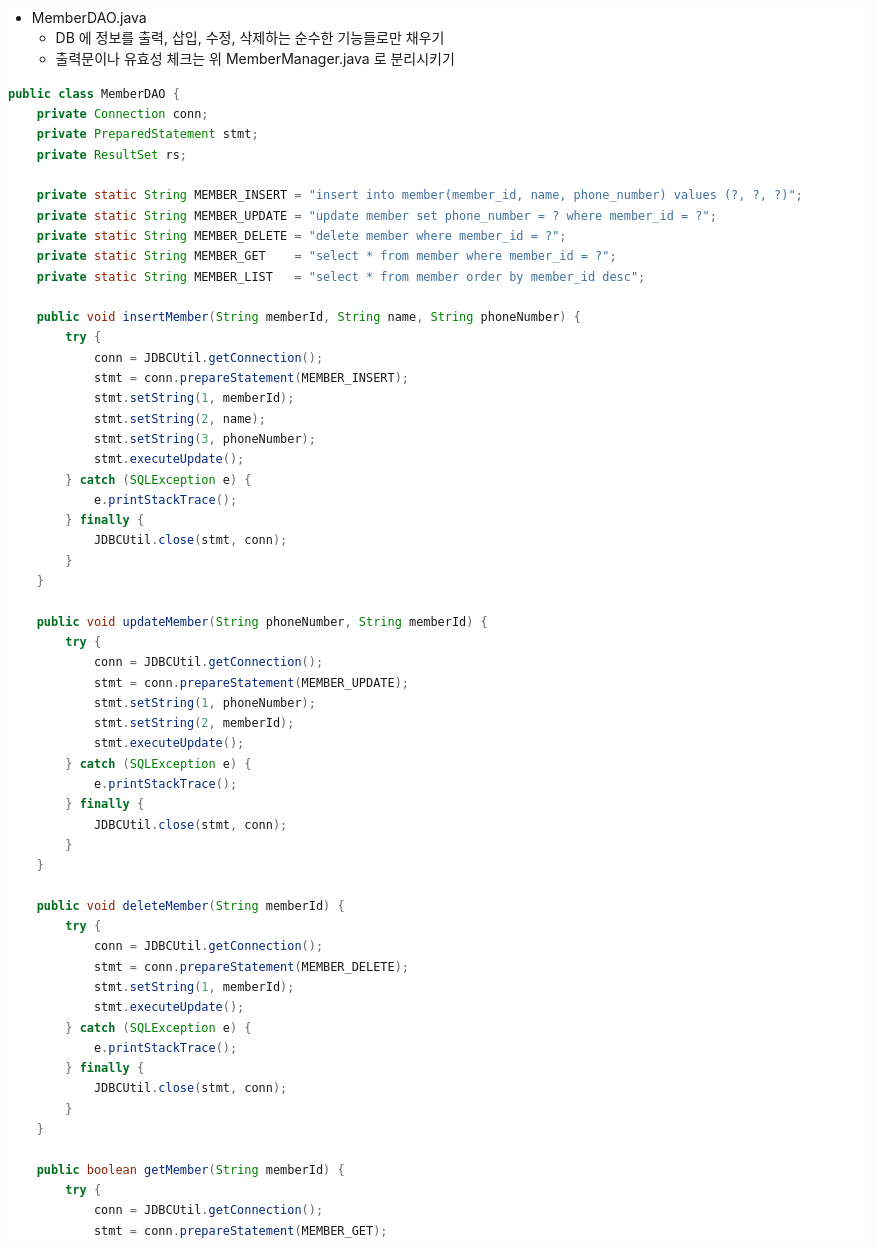   

- MemberDAO.java
    - DB 에 정보를 출력, 삽입, 수정, 삭제하는 순수한 기능들로만 채우기
    - 출력문이나 유효성 체크는 위 MemberManager.java 로 분리시키기

```java
public class MemberDAO {
	private Connection conn;
	private PreparedStatement stmt;
	private ResultSet rs;
	
	private static String MEMBER_INSERT = "insert into member(member_id, name, phone_number) values (?, ?, ?)";
	private static String MEMBER_UPDATE = "update member set phone_number = ? where member_id = ?";
	private static String MEMBER_DELETE = "delete member where member_id = ?";
	private static String MEMBER_GET    = "select * from member where member_id = ?";
	private static String MEMBER_LIST   = "select * from member order by member_id desc";
	
	public void insertMember(String memberId, String name, String phoneNumber) {
		try {
			conn = JDBCUtil.getConnection();
			stmt = conn.prepareStatement(MEMBER_INSERT);
			stmt.setString(1, memberId);
			stmt.setString(2, name);
			stmt.setString(3, phoneNumber);
			stmt.executeUpdate();
		} catch (SQLException e) {
			e.printStackTrace();
		} finally {
			JDBCUtil.close(stmt, conn);
		}
	}

	public void updateMember(String phoneNumber, String memberId) {
		try {
			conn = JDBCUtil.getConnection();
			stmt = conn.prepareStatement(MEMBER_UPDATE);
			stmt.setString(1, phoneNumber);
			stmt.setString(2, memberId);
			stmt.executeUpdate();
		} catch (SQLException e) {
			e.printStackTrace();
		} finally {
			JDBCUtil.close(stmt, conn);
		}
	}

	public void deleteMember(String memberId) {
		try {
			conn = JDBCUtil.getConnection();
			stmt = conn.prepareStatement(MEMBER_DELETE);
			stmt.setString(1, memberId);
			stmt.executeUpdate();
		} catch (SQLException e) {
			e.printStackTrace();
		} finally {
			JDBCUtil.close(stmt, conn);
		}
	}
	
	public boolean getMember(String memberId) {
		try {
			conn = JDBCUtil.getConnection();
			stmt = conn.prepareStatement(MEMBER_GET);
```
